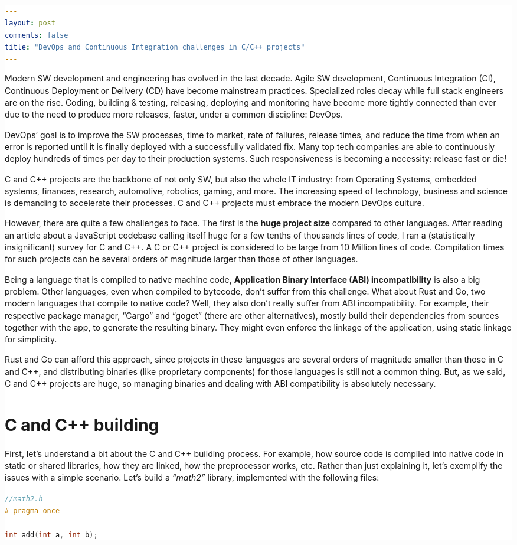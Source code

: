 ```yaml
---
layout: post
comments: false
title: "DevOps and Continuous Integration challenges in C/C++ projects"
---
```


Modern SW development and engineering has evolved in the last decade. Agile SW development, Continuous Integration (CI), Continuous Deployment or Delivery (CD) have become mainstream practices. Specialized roles decay while full stack engineers are on the rise. Coding, building & testing, releasing, deploying and monitoring have become more tightly connected than ever due to the need to produce more releases, faster, under a common discipline: DevOps.

DevOps’ goal is to improve the SW processes, time to market, rate of failures, release times, and reduce the time from when an error is reported until it is finally deployed with a successfully validated fix. Many top tech companies are able to continuously deploy hundreds of times per day to their production systems. Such responsiveness is becoming a necessity: release fast or die!

C and C++ projects are the backbone of not only SW, but also the whole IT industry: from Operating Systems, embedded systems, finances, research, automotive, robotics, gaming, and more. The increasing speed of technology, business and science is demanding to accelerate their processes. C and C++ projects must embrace the modern DevOps culture.

However, there are quite a few challenges to face. The first is the **huge project size** compared to other languages. After reading an article about a JavaScript codebase calling itself huge for a few tenths of thousands lines of code, I ran a (statistically insignificant) survey for C and C++. A C or C++ project is considered to be large from 10 Million lines of code. Compilation times for such projects can be several orders of magnitude larger than those of other languages.

Being a language that is compiled to native machine code, **Application Binary Interface (ABI) incompatibility** is also a big problem. Other languages, even when compiled to bytecode, don’t suffer from this challenge.  What about Rust and Go, two modern languages that compile to native code? Well, they also don’t really suffer from ABI incompatibility. For example, their respective package manager, “Cargo” and “goget” (there are other alternatives), mostly build their dependencies from sources together with the app, to generate the resulting binary. They might even enforce the linkage of the application, using static linkage for simplicity.

Rust and Go can afford this approach, since projects in these languages are several orders of magnitude smaller than those in C and C++, and distributing binaries (like proprietary components) for those languages is still not a common thing. But, as we said, C and C++ projects are huge, so managing binaries and dealing with ABI compatibility is absolutely necessary.


C and C++ building
===================

First, let’s  understand a bit about the C and C++ building process. For example, how source code is compiled into native code in static or shared libraries, how they are linked, how the preprocessor works, etc. Rather than just explaining it, let’s exemplify the issues with a simple scenario. Let’s build a *“math2”* library, implemented with the following files:


```cpp
//math2.h
# pragma once

int add(int a, int b);
```
